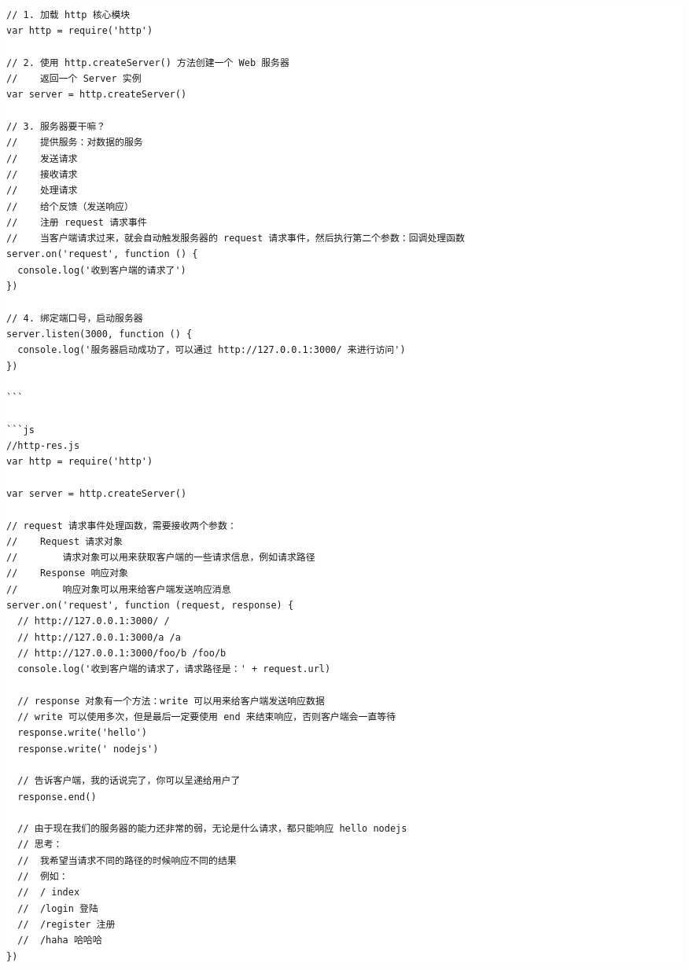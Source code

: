     // 1. 加载 http 核心模块
    var http = require('http')
    
    // 2. 使用 http.createServer() 方法创建一个 Web 服务器
    //    返回一个 Server 实例
    var server = http.createServer()
    
    // 3. 服务器要干嘛？
    //    提供服务：对数据的服务
    //    发送请求
    //    接收请求
    //    处理请求
    //    给个反馈（发送响应）
    //    注册 request 请求事件
    //    当客户端请求过来，就会自动触发服务器的 request 请求事件，然后执行第二个参数：回调处理函数
    server.on('request', function () {
      console.log('收到客户端的请求了')
    })
    
    // 4. 绑定端口号，启动服务器
    server.listen(3000, function () {
      console.log('服务器启动成功了，可以通过 http://127.0.0.1:3000/ 来进行访问')
    })
    
    ```

    ```js
    //http-res.js
    var http = require('http')
    
    var server = http.createServer()
    
    // request 请求事件处理函数，需要接收两个参数：
    //    Request 请求对象
    //        请求对象可以用来获取客户端的一些请求信息，例如请求路径
    //    Response 响应对象
    //        响应对象可以用来给客户端发送响应消息
    server.on('request', function (request, response) {
      // http://127.0.0.1:3000/ /
      // http://127.0.0.1:3000/a /a
      // http://127.0.0.1:3000/foo/b /foo/b
      console.log('收到客户端的请求了，请求路径是：' + request.url)
    
      // response 对象有一个方法：write 可以用来给客户端发送响应数据
      // write 可以使用多次，但是最后一定要使用 end 来结束响应，否则客户端会一直等待
      response.write('hello')
      response.write(' nodejs')
    
      // 告诉客户端，我的话说完了，你可以呈递给用户了
      response.end()
    
      // 由于现在我们的服务器的能力还非常的弱，无论是什么请求，都只能响应 hello nodejs
      // 思考：
      //  我希望当请求不同的路径的时候响应不同的结果
      //  例如：
      //  / index
      //  /login 登陆
      //  /register 注册
      //  /haha 哈哈哈
    })
    